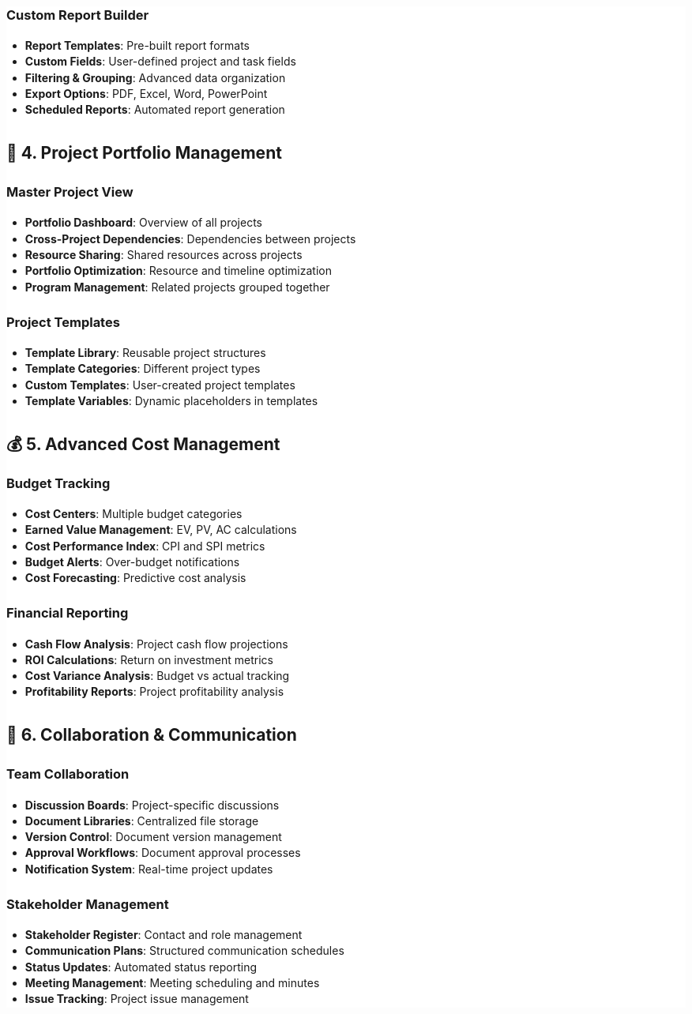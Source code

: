 ### **Custom Report Builder**
- **Report Templates**: Pre-built report formats
- **Custom Fields**: User-defined project and task fields
- **Filtering & Grouping**: Advanced data organization
- **Export Options**: PDF, Excel, Word, PowerPoint
- **Scheduled Reports**: Automated report generation

## 🔄 **4. Project Portfolio Management**

### **Master Project View**
- **Portfolio Dashboard**: Overview of all projects
- **Cross-Project Dependencies**: Dependencies between projects
- **Resource Sharing**: Shared resources across projects
- **Portfolio Optimization**: Resource and timeline optimization
- **Program Management**: Related projects grouped together

### **Project Templates**
- **Template Library**: Reusable project structures
- **Template Categories**: Different project types
- **Custom Templates**: User-created project templates
- **Template Variables**: Dynamic placeholders in templates

## 💰 **5. Advanced Cost Management**

### **Budget Tracking**
- **Cost Centers**: Multiple budget categories
- **Earned Value Management**: EV, PV, AC calculations
- **Cost Performance Index**: CPI and SPI metrics
- **Budget Alerts**: Over-budget notifications
- **Cost Forecasting**: Predictive cost analysis

### **Financial Reporting**
- **Cash Flow Analysis**: Project cash flow projections
- **ROI Calculations**: Return on investment metrics
- **Cost Variance Analysis**: Budget vs actual tracking
- **Profitability Reports**: Project profitability analysis

## 📱 **6. Collaboration & Communication**

### **Team Collaboration**
- **Discussion Boards**: Project-specific discussions
- **Document Libraries**: Centralized file storage
- **Version Control**: Document version management
- **Approval Workflows**: Document approval processes
- **Notification System**: Real-time project updates

### **Stakeholder Management**
- **Stakeholder Register**: Contact and role management
- **Communication Plans**: Structured communication schedules
- **Status Updates**: Automated status reporting
- **Meeting Management**: Meeting scheduling and minutes
- **Issue Tracking**: Project issue management
